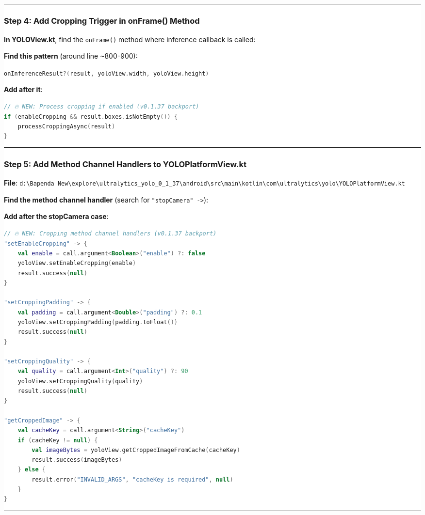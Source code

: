 
---

### Step 4: Add Cropping Trigger in onFrame() Method

**In YOLOView.kt**, find the `onFrame()` method where inference callback is called:

**Find this pattern** (around line ~800-900):
```kotlin
onInferenceResult?(result, yoloView.width, yoloView.height)
```

**Add after it**:
```kotlin
// 🔥 NEW: Process cropping if enabled (v0.1.37 backport)
if (enableCropping && result.boxes.isNotEmpty()) {
    processCroppingAsync(result)
}
```

---

### Step 5: Add Method Channel Handlers to YOLOPlatformView.kt

**File**: `d:\Bapenda New\explore\ultralytics_yolo_0_1_37\android\src\main\kotlin\com\ultralytics\yolo\YOLOPlatformView.kt`

**Find the method channel handler** (search for `"stopCamera" ->`):

**Add after the stopCamera case**:
```kotlin
// 🔥 NEW: Cropping method channel handlers (v0.1.37 backport)
"setEnableCropping" -> {
    val enable = call.argument<Boolean>("enable") ?: false
    yoloView.setEnableCropping(enable)
    result.success(null)
}

"setCroppingPadding" -> {
    val padding = call.argument<Double>("padding") ?: 0.1
    yoloView.setCroppingPadding(padding.toFloat())
    result.success(null)
}

"setCroppingQuality" -> {
    val quality = call.argument<Int>("quality") ?: 90
    yoloView.setCroppingQuality(quality)
    result.success(null)
}

"getCroppedImage" -> {
    val cacheKey = call.argument<String>("cacheKey")
    if (cacheKey != null) {
        val imageBytes = yoloView.getCroppedImageFromCache(cacheKey)
        result.success(imageBytes)
    } else {
        result.error("INVALID_ARGS", "cacheKey is required", null)
    }
}
```

---